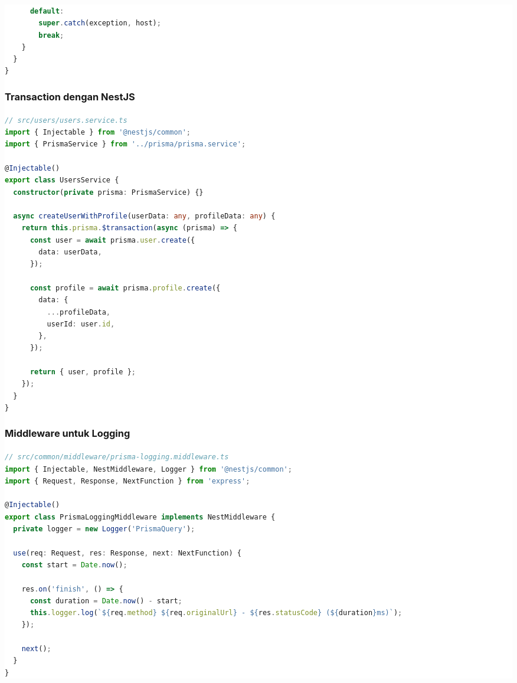 ```typescript
      default:
        super.catch(exception, host);
        break;
    }
  }
}
```

### **Transaction dengan NestJS**
```typescript
// src/users/users.service.ts
import { Injectable } from '@nestjs/common';
import { PrismaService } from '../prisma/prisma.service';

@Injectable()
export class UsersService {
  constructor(private prisma: PrismaService) {}

  async createUserWithProfile(userData: any, profileData: any) {
    return this.prisma.$transaction(async (prisma) => {
      const user = await prisma.user.create({
        data: userData,
      });

      const profile = await prisma.profile.create({
        data: {
          ...profileData,
          userId: user.id,
        },
      });

      return { user, profile };
    });
  }
}
```

### **Middleware untuk Logging**
```typescript
// src/common/middleware/prisma-logging.middleware.ts
import { Injectable, NestMiddleware, Logger } from '@nestjs/common';
import { Request, Response, NextFunction } from 'express';

@Injectable()
export class PrismaLoggingMiddleware implements NestMiddleware {
  private logger = new Logger('PrismaQuery');

  use(req: Request, res: Response, next: NextFunction) {
    const start = Date.now();
    
    res.on('finish', () => {
      const duration = Date.now() - start;
      this.logger.log(`${req.method} ${req.originalUrl} - ${res.statusCode} (${duration}ms)`);
    });
    
    next();
  }
}
```
